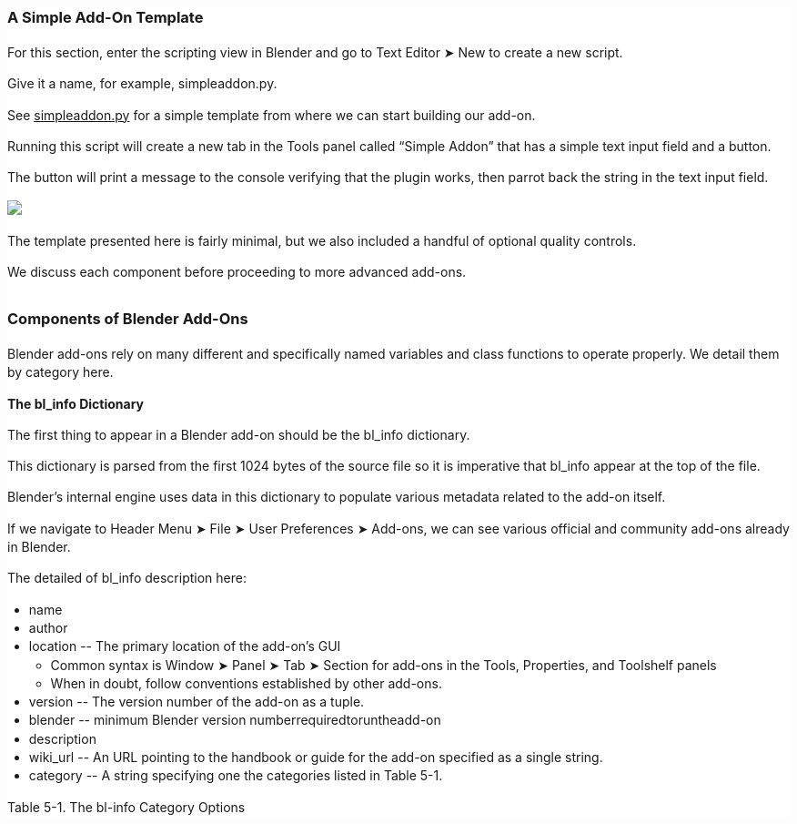 ### A Simple Add-On Template

For this section, enter the scripting view in Blender and go to Text Editor ➤ New to create a new script.

Give it a name, for example, simpleaddon.py. 

See [simpleaddon.py](https://raw.githubusercontent.com/mebusy/notes/master/codes/blender/simpleaddon.py) for a simple template from where we can start building our add-on.

Running this script will create a new tab in the Tools panel called “Simple Addon” that has a simple text input field and a button. 

The button will print a message to the console verifying that the plugin works, then parrot back the string in the text input field. 

![](../imgs/blender_simpleaddon.png)

The template presented here is fairly minimal, but we also included a handful of optional quality controls. 

We discuss each component before proceeding to more advanced add-ons.

<h2 id="0f5b9e16e0b4087f80a42c079e0a9b0a"></h2>

### Components of Blender Add-Ons

Blender add-ons rely on many different and specifically named variables and class functions to operate properly. We detail them by category here.

**The bl_info Dictionary**

The first thing to appear in a Blender add-on should be the bl_info dictionary. 

This dictionary is parsed from the first 1024 bytes of the source file so it is imperative that bl_info appear at the top of the file.

Blender’s internal engine uses data in this dictionary to populate various metadata related to the add-on itself. 

If we navigate to Header Menu ➤ File ➤ User Preferences ➤ Add-ons, we can see various official and community add-ons already in Blender.

The detailed of bl_info description here:

- name
- author
- location -- The primary location of the add-on’s GUI
    - Common syntax is Window ➤ Panel ➤ Tab ➤ Section for add-ons in the Tools, Properties, and Toolshelf panels
    - When in doubt, follow conventions established by other add-ons.
- version -- The version number of the add-on as a tuple.
- blender -- minimum Blender version numberrequiredtoruntheadd-on
- description
- wiki_url -- An URL pointing to the handbook or guide for the add-on specified as a single string.
- category -- A string specifying one the categories listed in Table 5-1.

Table 5-1. The bl-info Category Options
